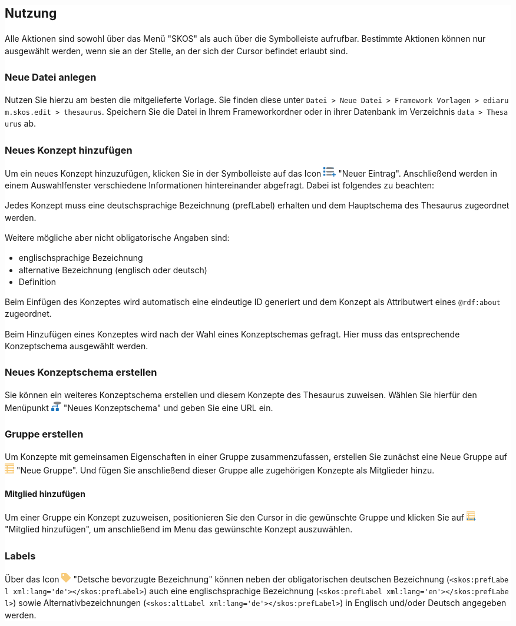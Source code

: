 

## Nutzung

Alle Aktionen sind sowohl über das Menü "SKOS" als auch über die Symbolleiste aufrufbar. Bestimmte Aktionen können nur ausgewählt werden, wenn sie an der Stelle, an der sich der Cursor befindet erlaubt sind.

### Neue Datei anlegen

Nutzen Sie hierzu am besten die mitgelieferte Vorlage. Sie finden diese unter `Datei > Neue Datei > Framework Vorlagen > ediarum.skos.edit > thesaurus`. Speichern Sie die Datei in Ihrem Frameworkordner oder in ihrer Datenbank im Verzeichnis `data > Thesaurus` ab.

### Neues Konzept hinzufügen

Um ein neues Konzept hinzuzufügen, klicken Sie in der Symbolleiste auf das Icon ![Neuer Eintrag](css/gfx/new_entry_small.png) "Neuer Eintrag". Anschließend werden in einem Auswahlfenster verschiedene Informationen hintereinander abgefragt. Dabei ist folgendes zu beachten:

Jedes Konzept muss eine deutschsprachige Bezeichnung (prefLabel) erhalten und dem Hauptschema des Thesaurus zugeordnet werden. 

Weitere mögliche aber nicht obligatorische Angaben sind: 

* englischsprachige Bezeichnung 
* alternative Bezeichnung (englisch oder deutsch)
* Definition

Beim Einfügen des Konzeptes wird automatisch eine eindeutige ID generiert und dem Konzept als Attributwert eines `@rdf:about` zugeordnet.

Beim Hinzufügen eines Konzeptes wird nach der Wahl eines Konzeptschemas gefragt. Hier muss das entsprechende Konzeptschema ausgewählt werden.

### Neues Konzeptschema erstellen

Sie können ein weiteres Konzeptschema erstellen und diesem Konzepte des Thesaurus zuweisen. Wählen Sie hierfür den Menüpunkt ![Neues Konzeptschema](css/gfx/conceptScheme_small.png) "Neues Konzeptschema" und geben Sie eine URL ein. 


###  Gruppe erstellen

Um Konzepte mit gemeinsamen Eigenschaften in einer Gruppe zusammenzufassen, erstellen Sie zunächst eine Neue Gruppe auf ![Neue Gruppe hinzufügen](css/gfx/collection_small.png) "Neue Gruppe". Und fügen Sie anschließend dieser Gruppe alle zugehörigen Konzepte als Mitglieder hinzu.

#### Mitglied hinzufügen

Um einer Gruppe ein Konzept zuzuweisen, positionieren Sie den Cursor in die gewünschte Gruppe und klicken Sie auf ![Mitglied hinzufügen](css/gfx/member_small.png) "Mitglied hinzufügen", um anschließend im Menu das gewünschte Konzept auszuwählen.

### Labels

Über das Icon ![Deutsche bevorzugte Bezeichnung](css/gfx/label_small.png) "Detsche bevorzugte Bezeichnung" können neben der obligatorischen deutschen Bezeichnung (`<skos:prefLabel xml:lang='de'></skos:prefLabel>`) auch eine englischsprachige Bezeichnung (`<skos:prefLabel xml:lang='en'></skos:prefLabel>`) sowie Alternativbezeichnungen (`<skos:altLabel xml:lang='de'></skos:prefLabel>`) in Englisch und/oder Deutsch angegeben werden.
